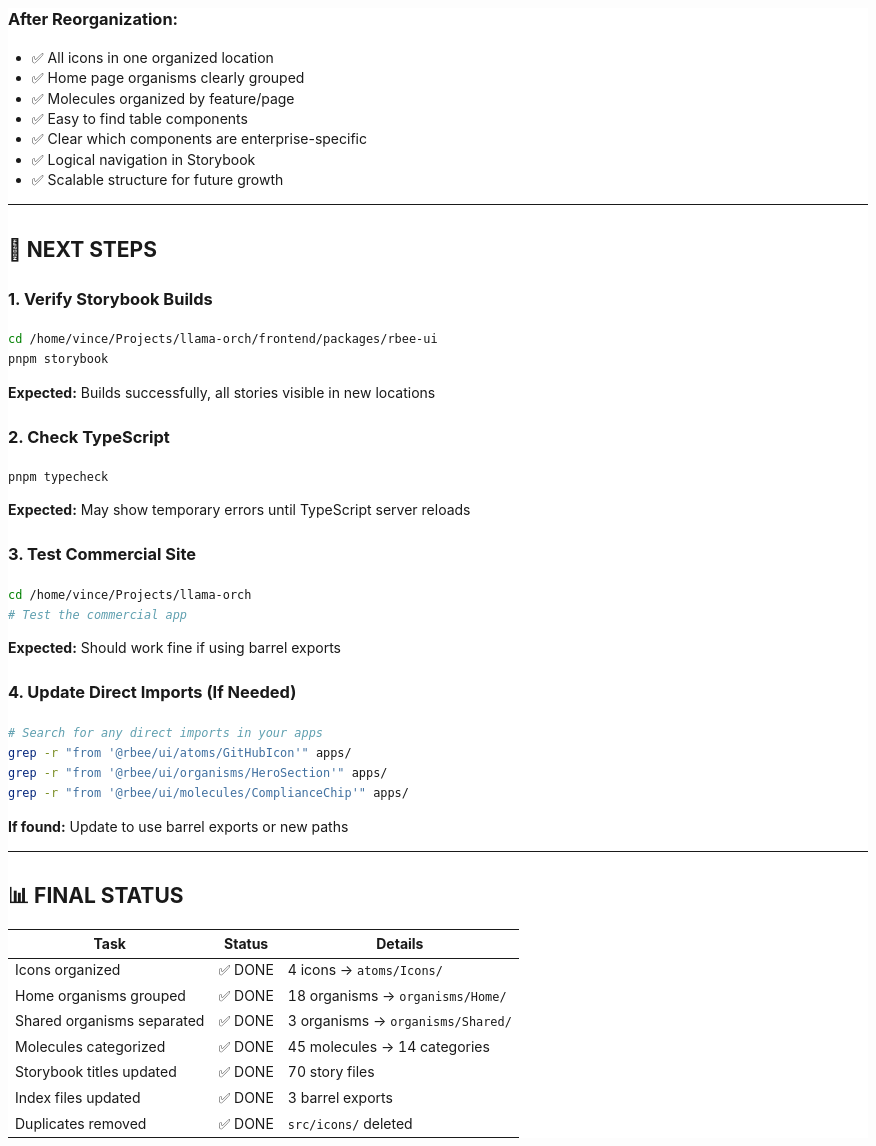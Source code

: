 ### After Reorganization:
- ✅ All icons in one organized location
- ✅ Home page organisms clearly grouped
- ✅ Molecules organized by feature/page
- ✅ Easy to find table components
- ✅ Clear which components are enterprise-specific
- ✅ Logical navigation in Storybook
- ✅ Scalable structure for future growth

---

## 🚀 NEXT STEPS

### 1. Verify Storybook Builds
```bash
cd /home/vince/Projects/llama-orch/frontend/packages/rbee-ui
pnpm storybook
```

**Expected:** Builds successfully, all stories visible in new locations

### 2. Check TypeScript
```bash
pnpm typecheck
```

**Expected:** May show temporary errors until TypeScript server reloads

### 3. Test Commercial Site
```bash
cd /home/vince/Projects/llama-orch
# Test the commercial app
```

**Expected:** Should work fine if using barrel exports

### 4. Update Direct Imports (If Needed)
```bash
# Search for any direct imports in your apps
grep -r "from '@rbee/ui/atoms/GitHubIcon'" apps/
grep -r "from '@rbee/ui/organisms/HeroSection'" apps/
grep -r "from '@rbee/ui/molecules/ComplianceChip'" apps/
```

**If found:** Update to use barrel exports or new paths

---

## 📊 FINAL STATUS

| Task | Status | Details |
|------|--------|---------|
| Icons organized | ✅ DONE | 4 icons → `atoms/Icons/` |
| Home organisms grouped | ✅ DONE | 18 organisms → `organisms/Home/` |
| Shared organisms separated | ✅ DONE | 3 organisms → `organisms/Shared/` |
| Molecules categorized | ✅ DONE | 45 molecules → 14 categories |
| Storybook titles updated | ✅ DONE | 70 story files |
| Index files updated | ✅ DONE | 3 barrel exports |
| Duplicates removed | ✅ DONE | `src/icons/` deleted |